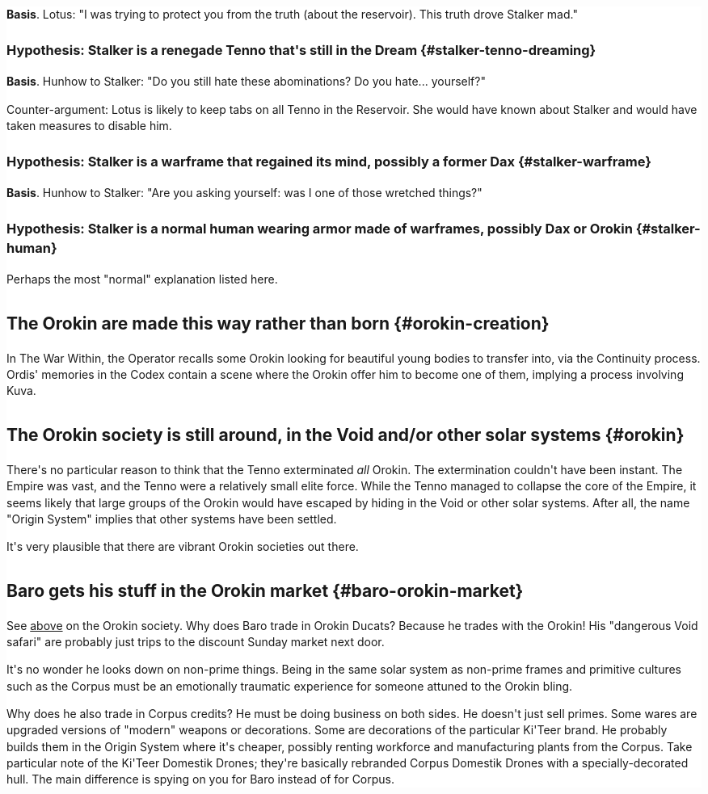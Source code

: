 **Basis**. Lotus: "I was trying to protect you from the truth (about the reservoir). This truth drove Stalker mad."

### Hypothesis: Stalker is a renegade Tenno that's still in the Dream {#stalker-tenno-dreaming}

**Basis**. Hunhow to Stalker: "Do you still hate these abominations? Do you hate... yourself?"

Counter-argument: Lotus is likely to keep tabs on all Tenno in the Reservoir. She would have known about Stalker and would have taken measures to disable him.

### Hypothesis: Stalker is a warframe that regained its mind, possibly a former Dax {#stalker-warframe}

**Basis**. Hunhow to Stalker: "Are you asking yourself: was I one of those wretched things?"

### Hypothesis: Stalker is a normal human wearing armor made of warframes, possibly Dax or Orokin {#stalker-human}

Perhaps the most "normal" explanation listed here.

## The Orokin are made this way rather than born {#orokin-creation}

In The War Within, the Operator recalls some Orokin looking for beautiful young bodies to transfer into, via the Continuity process. Ordis' memories in the Codex contain a scene where the Orokin offer him to become one of them, implying a process involving Kuva.

## The Orokin society is still around, in the Void and/or other solar systems {#orokin}

There's no particular reason to think that the Tenno exterminated _all_ Orokin. The extermination couldn't have been instant. The Empire was vast, and the Tenno were a relatively small elite force. While the Tenno managed to collapse the core of the Empire, it seems likely that large groups of the Orokin would have escaped by hiding in the Void or other solar systems. After all, the name "Origin System" implies that other systems have been settled.

It's very plausible that there are vibrant Orokin societies out there.

## Baro gets his stuff in the Orokin market {#baro-orokin-market}

See [above](#orokin) on the Orokin society. Why does Baro trade in Orokin Ducats? Because he trades with the Orokin! His "dangerous Void safari" are probably just trips to the discount Sunday market next door.

It's no wonder he looks down on non-prime things. Being in the same solar system as non-prime frames and primitive cultures such as the Corpus must be an emotionally traumatic experience for someone attuned to the Orokin bling.

Why does he also trade in Corpus credits? He must be doing business on both sides. He doesn't just sell primes. Some wares are upgraded versions of "modern" weapons or decorations. Some are decorations of the particular Ki'Teer brand. He probably builds them in the Origin System where it's cheaper, possibly renting workforce and manufacturing plants from the Corpus. Take particular note of the Ki'Teer Domestik Drones; they're basically rebranded Corpus Domestik Drones with a specially-decorated hull. The main difference is spying on you for Baro instead of for Corpus.
